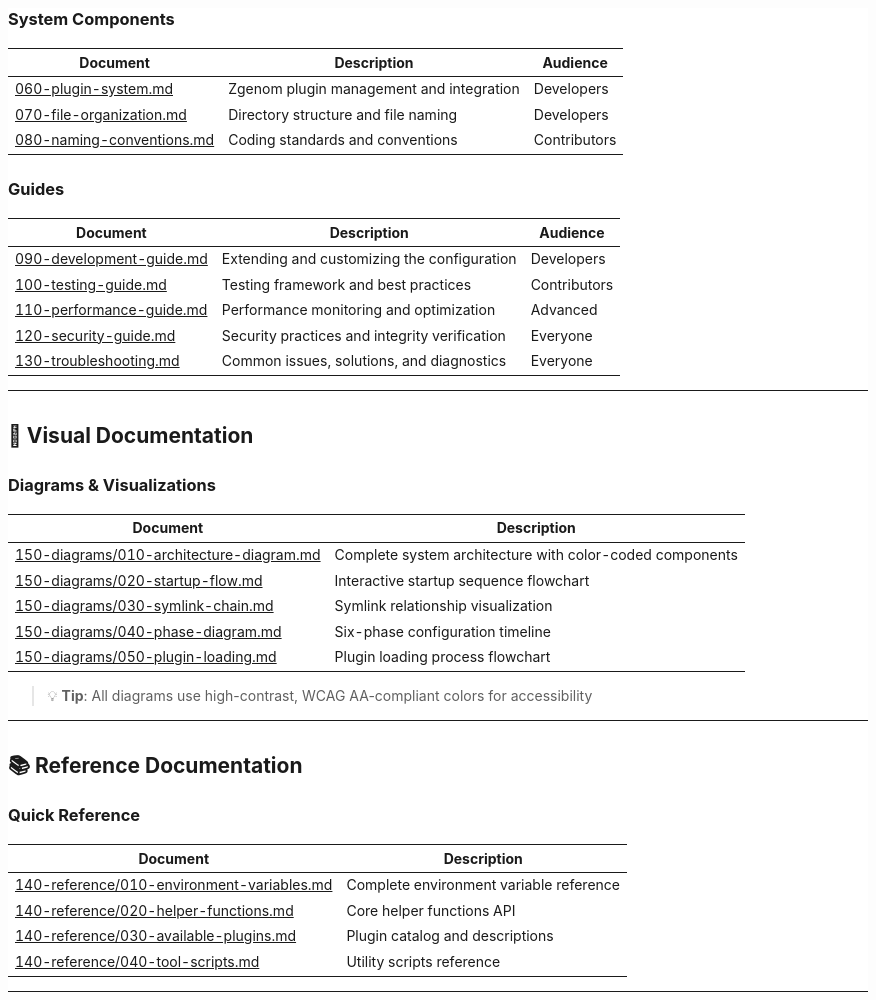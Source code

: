 ### System Components

| Document | Description | Audience |
|----------|-------------|----------|
| [060-plugin-system.md](060-plugin-system.md) | Zgenom plugin management and integration | Developers |
| [070-file-organization.md](070-file-organization.md) | Directory structure and file naming | Developers |
| [080-naming-conventions.md](080-naming-conventions.md) | Coding standards and conventions | Contributors |

### Guides

| Document | Description | Audience |
|----------|-------------|----------|
| [090-development-guide.md](090-development-guide.md) | Extending and customizing the configuration | Developers |
| [100-testing-guide.md](100-testing-guide.md) | Testing framework and best practices | Contributors |
| [110-performance-guide.md](110-performance-guide.md) | Performance monitoring and optimization | Advanced |
| [120-security-guide.md](120-security-guide.md) | Security practices and integrity verification | Everyone |
| [130-troubleshooting.md](130-troubleshooting.md) | Common issues, solutions, and diagnostics | Everyone |

---

## 🎨 Visual Documentation

### Diagrams & Visualizations

| Document | Description |
|----------|-------------|
| [150-diagrams/010-architecture-diagram.md](150-diagrams/010-architecture-diagram.md) | Complete system architecture with color-coded components |
| [150-diagrams/020-startup-flow.md](150-diagrams/020-startup-flow.md) | Interactive startup sequence flowchart |
| [150-diagrams/030-symlink-chain.md](150-diagrams/030-symlink-chain.md) | Symlink relationship visualization |
| [150-diagrams/040-phase-diagram.md](150-diagrams/040-phase-diagram.md) | Six-phase configuration timeline |
| [150-diagrams/050-plugin-loading.md](150-diagrams/050-plugin-loading.md) | Plugin loading process flowchart |

> 💡 **Tip**: All diagrams use high-contrast, WCAG AA-compliant colors for accessibility

---

## 📚 Reference Documentation

### Quick Reference

| Document | Description |
|----------|-------------|
| [140-reference/010-environment-variables.md](140-reference/010-environment-variables.md) | Complete environment variable reference |
| [140-reference/020-helper-functions.md](140-reference/020-helper-functions.md) | Core helper functions API |
| [140-reference/030-available-plugins.md](140-reference/030-available-plugins.md) | Plugin catalog and descriptions |
| [140-reference/040-tool-scripts.md](140-reference/040-tool-scripts.md) | Utility scripts reference |

---